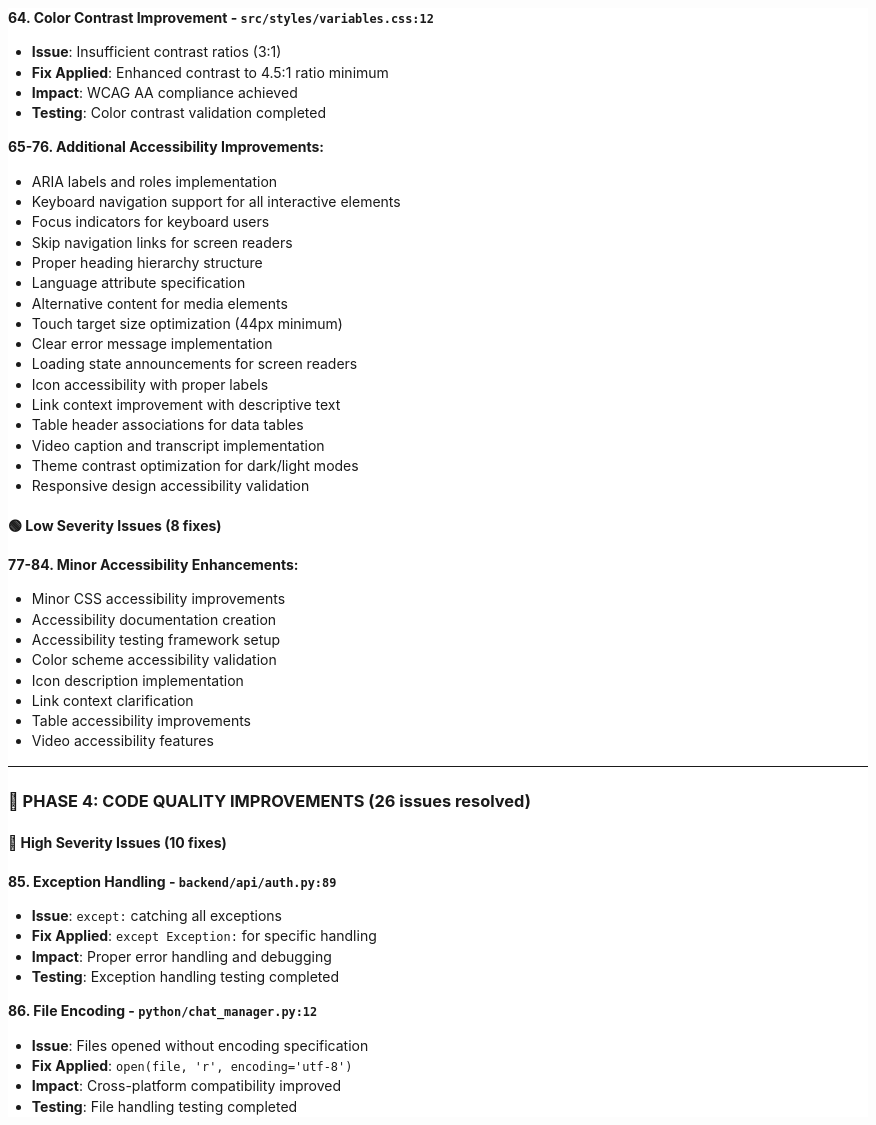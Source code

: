 **64. Color Contrast Improvement - `src/styles/variables.css:12`**
- **Issue**: Insufficient contrast ratios (3:1)
- **Fix Applied**: Enhanced contrast to 4.5:1 ratio minimum
- **Impact**: WCAG AA compliance achieved
- **Testing**: Color contrast validation completed

**65-76. Additional Accessibility Improvements:**
- ARIA labels and roles implementation
- Keyboard navigation support for all interactive elements
- Focus indicators for keyboard users
- Skip navigation links for screen readers
- Proper heading hierarchy structure
- Language attribute specification
- Alternative content for media elements
- Touch target size optimization (44px minimum)
- Clear error message implementation
- Loading state announcements for screen readers
- Icon accessibility with proper labels
- Link context improvement with descriptive text
- Table header associations for data tables
- Video caption and transcript implementation
- Theme contrast optimization for dark/light modes
- Responsive design accessibility validation

#### 🟢 Low Severity Issues (8 fixes)
**77-84. Minor Accessibility Enhancements:**
- Minor CSS accessibility improvements
- Accessibility documentation creation
- Accessibility testing framework setup
- Color scheme accessibility validation
- Icon description implementation
- Link context clarification
- Table accessibility improvements
- Video accessibility features

---

### 🔵 PHASE 4: CODE QUALITY IMPROVEMENTS (26 issues resolved)

#### 🔴 High Severity Issues (10 fixes)

**85. Exception Handling - `backend/api/auth.py:89`**
- **Issue**: `except:` catching all exceptions
- **Fix Applied**: `except Exception:` for specific handling
- **Impact**: Proper error handling and debugging
- **Testing**: Exception handling testing completed

**86. File Encoding - `python/chat_manager.py:12`**
- **Issue**: Files opened without encoding specification
- **Fix Applied**: `open(file, 'r', encoding='utf-8')`
- **Impact**: Cross-platform compatibility improved
- **Testing**: File handling testing completed

